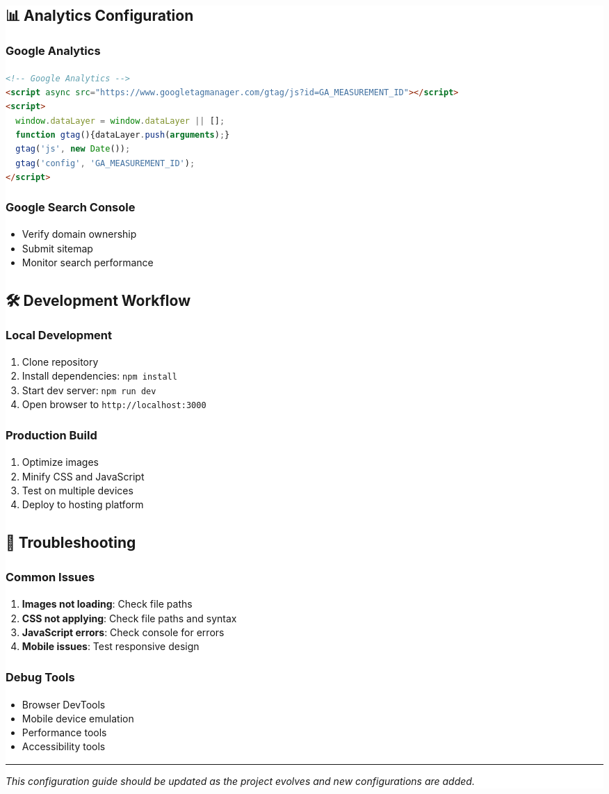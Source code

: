 ## 📊 Analytics Configuration

### Google Analytics
```html
<!-- Google Analytics -->
<script async src="https://www.googletagmanager.com/gtag/js?id=GA_MEASUREMENT_ID"></script>
<script>
  window.dataLayer = window.dataLayer || [];
  function gtag(){dataLayer.push(arguments);}
  gtag('js', new Date());
  gtag('config', 'GA_MEASUREMENT_ID');
</script>
```

### Google Search Console
- Verify domain ownership
- Submit sitemap
- Monitor search performance

## 🛠️ Development Workflow

### Local Development
1. Clone repository
2. Install dependencies: `npm install`
3. Start dev server: `npm run dev`
4. Open browser to `http://localhost:3000`

### Production Build
1. Optimize images
2. Minify CSS and JavaScript
3. Test on multiple devices
4. Deploy to hosting platform

## 🔧 Troubleshooting

### Common Issues
1. **Images not loading**: Check file paths
2. **CSS not applying**: Check file paths and syntax
3. **JavaScript errors**: Check console for errors
4. **Mobile issues**: Test responsive design

### Debug Tools
- Browser DevTools
- Mobile device emulation
- Performance tools
- Accessibility tools

---

*This configuration guide should be updated as the project evolves and new configurations are added.*

